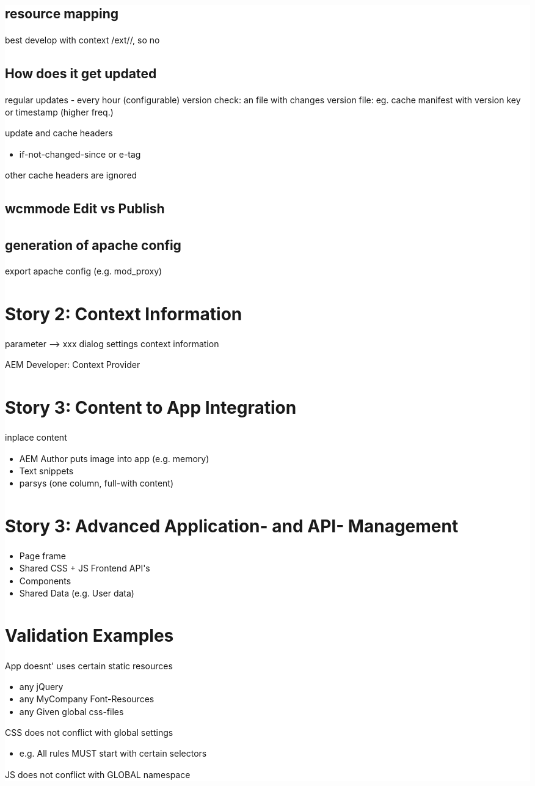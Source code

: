 ## resource mapping

best develop with context /ext/<app-id>/, so no 

## How does it get updated

regular updates - every hour (configurable)
version check: an file with changes 
version file: eg. cache manifest with version key or timestamp
 (higher freq.)
 
update and cache headers
- if-not-changed-since or e-tag

other cache headers are ignored

## wcmmode Edit vs Publish

## generation of apache config

export apache config (e.g. mod_proxy)

# Story 2: Context Information

parameter --> xxx
dialog settings
context information

AEM Developer: Context Provider

# Story 3: Content to App Integration

inplace content
- AEM Author puts image into app (e.g. memory)
- Text snippets
- parsys (one column, full-with content)

# Story 3: Advanced Application- and API- Management

- Page frame
- Shared CSS + JS Frontend API's 
- Components
- Shared Data (e.g. User data)

 




# Validation Examples

App doesnt' uses certain static resources

- any jQuery
- any MyCompany Font-Resources
- any Given global css-files

CSS does not conflict with global settings

- e.g. All rules MUST start with certain selectors

JS does not conflict with GLOBAL namespace
